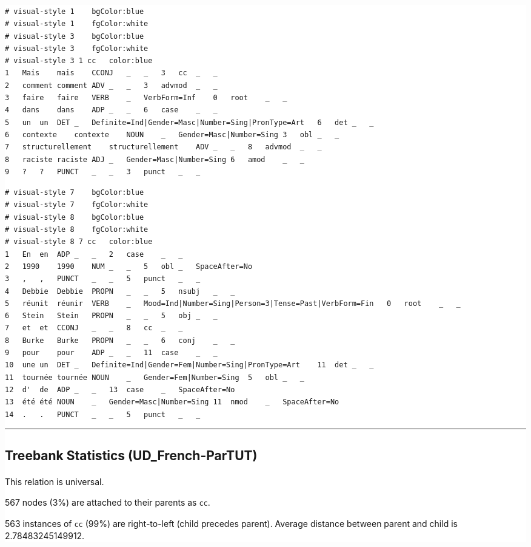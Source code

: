 
~~~ conllu
# visual-style 1	bgColor:blue
# visual-style 1	fgColor:white
# visual-style 3	bgColor:blue
# visual-style 3	fgColor:white
# visual-style 3 1 cc	color:blue
1	Mais	mais	CCONJ	_	_	3	cc	_	_
2	comment	comment	ADV	_	_	3	advmod	_	_
3	faire	faire	VERB	_	VerbForm=Inf	0	root	_	_
4	dans	dans	ADP	_	_	6	case	_	_
5	un	un	DET	_	Definite=Ind|Gender=Masc|Number=Sing|PronType=Art	6	det	_	_
6	contexte	contexte	NOUN	_	Gender=Masc|Number=Sing	3	obl	_	_
7	structurellement	structurellement	ADV	_	_	8	advmod	_	_
8	raciste	raciste	ADJ	_	Gender=Masc|Number=Sing	6	amod	_	_
9	?	?	PUNCT	_	_	3	punct	_	_

~~~


~~~ conllu
# visual-style 7	bgColor:blue
# visual-style 7	fgColor:white
# visual-style 8	bgColor:blue
# visual-style 8	fgColor:white
# visual-style 8 7 cc	color:blue
1	En	en	ADP	_	_	2	case	_	_
2	1990	1990	NUM	_	_	5	obl	_	SpaceAfter=No
3	,	,	PUNCT	_	_	5	punct	_	_
4	Debbie	Debbie	PROPN	_	_	5	nsubj	_	_
5	réunit	réunir	VERB	_	Mood=Ind|Number=Sing|Person=3|Tense=Past|VerbForm=Fin	0	root	_	_
6	Stein	Stein	PROPN	_	_	5	obj	_	_
7	et	et	CCONJ	_	_	8	cc	_	_
8	Burke	Burke	PROPN	_	_	6	conj	_	_
9	pour	pour	ADP	_	_	11	case	_	_
10	une	un	DET	_	Definite=Ind|Gender=Fem|Number=Sing|PronType=Art	11	det	_	_
11	tournée	tournée	NOUN	_	Gender=Fem|Number=Sing	5	obl	_	_
12	d'	de	ADP	_	_	13	case	_	SpaceAfter=No
13	été	été	NOUN	_	Gender=Masc|Number=Sing	11	nmod	_	SpaceAfter=No
14	.	.	PUNCT	_	_	5	punct	_	_

~~~




--------------------------------------------------------------------------------

## Treebank Statistics (UD_French-ParTUT)

This relation is universal.

567 nodes (3%) are attached to their parents as `cc`.

563 instances of `cc` (99%) are right-to-left (child precedes parent).
Average distance between parent and child is 2.78483245149912.
